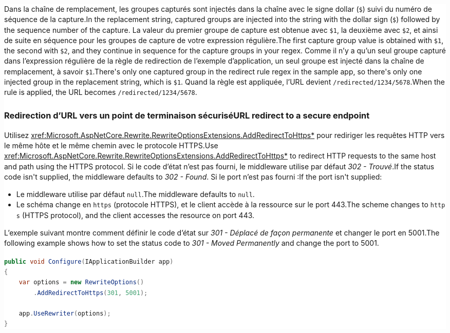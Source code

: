 <span data-ttu-id="07458-201">Dans la chaîne de remplacement, les groupes capturés sont injectés dans la chaîne avec le signe dollar (`$`) suivi du numéro de séquence de la capture.</span><span class="sxs-lookup"><span data-stu-id="07458-201">In the replacement string, captured groups are injected into the string with the dollar sign (`$`) followed by the sequence number of the capture.</span></span> <span data-ttu-id="07458-202">La valeur du premier groupe de capture est obtenue avec `$1`, la deuxième avec `$2`, et ainsi de suite en séquence pour les groupes de capture de votre expression régulière.</span><span class="sxs-lookup"><span data-stu-id="07458-202">The first capture group value is obtained with `$1`, the second with `$2`, and they continue in sequence for the capture groups in your regex.</span></span> <span data-ttu-id="07458-203">Comme il n’y a qu’un seul groupe capturé dans l’expression régulière de la règle de redirection de l’exemple d’application, un seul groupe est injecté dans la chaîne de remplacement, à savoir `$1`.</span><span class="sxs-lookup"><span data-stu-id="07458-203">There's only one captured group in the redirect rule regex in the sample app, so there's only one injected group in the replacement string, which is `$1`.</span></span> <span data-ttu-id="07458-204">Quand la règle est appliquée, l’URL devient `/redirected/1234/5678`.</span><span class="sxs-lookup"><span data-stu-id="07458-204">When the rule is applied, the URL becomes `/redirected/1234/5678`.</span></span>

### <a name="url-redirect-to-a-secure-endpoint"></a><span data-ttu-id="07458-205">Redirection d’URL vers un point de terminaison sécurisé</span><span class="sxs-lookup"><span data-stu-id="07458-205">URL redirect to a secure endpoint</span></span>

<span data-ttu-id="07458-206">Utilisez <xref:Microsoft.AspNetCore.Rewrite.RewriteOptionsExtensions.AddRedirectToHttps*> pour rediriger les requêtes HTTP vers le même hôte et le même chemin avec le protocole HTTPS.</span><span class="sxs-lookup"><span data-stu-id="07458-206">Use <xref:Microsoft.AspNetCore.Rewrite.RewriteOptionsExtensions.AddRedirectToHttps*> to redirect HTTP requests to the same host and path using the HTTPS protocol.</span></span> <span data-ttu-id="07458-207">Si le code d’état n’est pas fourni, le middleware utilise par défaut *302 - Trouvé*.</span><span class="sxs-lookup"><span data-stu-id="07458-207">If the status code isn't supplied, the middleware defaults to *302 - Found*.</span></span> <span data-ttu-id="07458-208">Si le port n’est pas fourni :</span><span class="sxs-lookup"><span data-stu-id="07458-208">If the port isn't supplied:</span></span>

* <span data-ttu-id="07458-209">Le middleware utilise par défaut `null`.</span><span class="sxs-lookup"><span data-stu-id="07458-209">The middleware defaults to `null`.</span></span>
* <span data-ttu-id="07458-210">Le schéma change en `https` (protocole HTTPS), et le client accède à la ressource sur le port 443.</span><span class="sxs-lookup"><span data-stu-id="07458-210">The scheme changes to `https` (HTTPS protocol), and the client accesses the resource on port 443.</span></span>

<span data-ttu-id="07458-211">L’exemple suivant montre comment définir le code d’état sur *301 - Déplacé de façon permanente* et changer le port en 5001.</span><span class="sxs-lookup"><span data-stu-id="07458-211">The following example shows how to set the status code to *301 - Moved Permanently* and change the port to 5001.</span></span>

```csharp
public void Configure(IApplicationBuilder app)
{
    var options = new RewriteOptions()
        .AddRedirectToHttps(301, 5001);

    app.UseRewriter(options);
}
```
